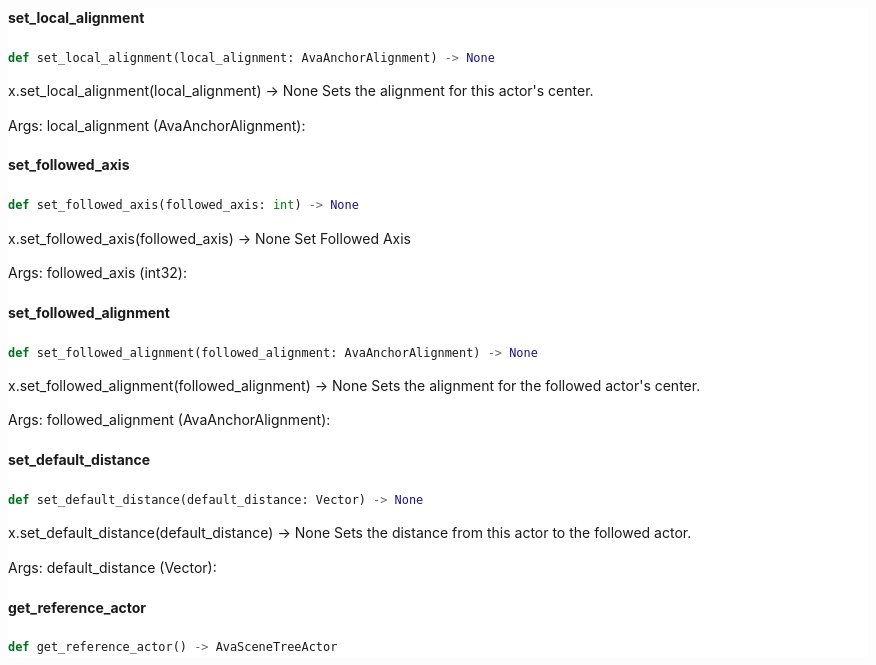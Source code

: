 <a id="unreal.AvaAutoFollowModifier.set_local_alignment"></a>

#### set_local_alignment

```python
def set_local_alignment(local_alignment: AvaAnchorAlignment) -> None
```

x.set_local_alignment(local_alignment) -> None
Sets the alignment for this actor's center.

Args:
    local_alignment (AvaAnchorAlignment):

<a id="unreal.AvaAutoFollowModifier.set_followed_axis"></a>

#### set_followed_axis

```python
def set_followed_axis(followed_axis: int) -> None
```

x.set_followed_axis(followed_axis) -> None
Set Followed Axis

Args:
    followed_axis (int32):

<a id="unreal.AvaAutoFollowModifier.set_followed_alignment"></a>

#### set_followed_alignment

```python
def set_followed_alignment(followed_alignment: AvaAnchorAlignment) -> None
```

x.set_followed_alignment(followed_alignment) -> None
Sets the alignment for the followed actor's center.

Args:
    followed_alignment (AvaAnchorAlignment):

<a id="unreal.AvaAutoFollowModifier.set_default_distance"></a>

#### set_default_distance

```python
def set_default_distance(default_distance: Vector) -> None
```

x.set_default_distance(default_distance) -> None
Sets the distance from this actor to the followed actor.

Args:
    default_distance (Vector):

<a id="unreal.AvaAutoFollowModifier.get_reference_actor"></a>

#### get_reference_actor

```python
def get_reference_actor() -> AvaSceneTreeActor
```

